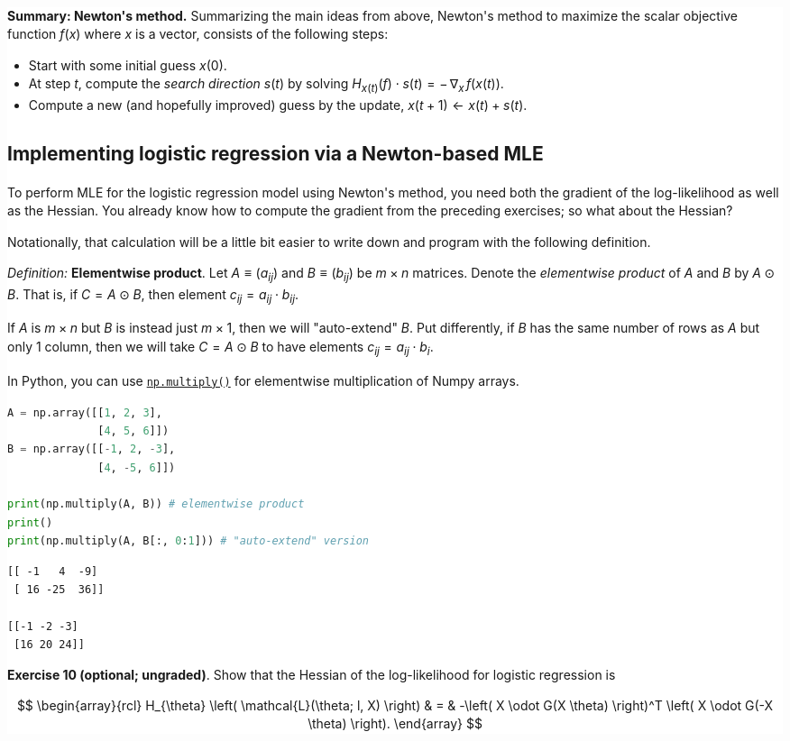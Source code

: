 **Summary: Newton's method.** Summarizing the main ideas from above, Newton's method to maximize the scalar objective function $f(x)$ where $x$ is a vector, consists of the following steps:

* Start with some initial guess $x(0)$.
* At step $t$, compute the _search direction_ $s(t)$ by solving $H_{x(t)}(f) \cdot s(t) = -\, \nabla_x \, f(x(t))$.
* Compute a new (and hopefully improved) guess by the update, $x(t+1) \leftarrow x(t) + s(t)$.

## Implementing logistic regression via a Newton-based MLE

To perform MLE for the logistic regression model using Newton's method, you need both the gradient of the log-likelihood as well as the Hessian. You already know how to compute the gradient from the preceding exercises; so what about the Hessian?

Notationally, that calculation will be a little bit easier to write down and program with the following definition.

_Definition:_ **Elementwise product**. Let $A \equiv (a_{ij})$ and $B \equiv (b_{ij})$ be $m \times n$ matrices. Denote the _elementwise product_ of $A$ and $B$ by $A \odot B$. That is, if $C = A \odot B$, then element $c_{ij} = a_{ij} \cdot b_{ij}$.

If $A$ is $m \times n$ but $B$ is instead just $m \times 1$, then we will "auto-extend" $B$. Put differently, if $B$ has the same number of rows as $A$ but only 1 column, then we will take $C = A \odot B$ to have elements $c_{ij} = a_{ij} \cdot b_{i}$.

In Python, you can use [`np.multiply()`](http://docs.scipy.org/doc/numpy/reference/generated/numpy.multiply.html) for elementwise multiplication of Numpy arrays.


```python
A = np.array([[1, 2, 3],
              [4, 5, 6]])
B = np.array([[-1, 2, -3],
              [4, -5, 6]])

print(np.multiply(A, B)) # elementwise product
print()
print(np.multiply(A, B[:, 0:1])) # "auto-extend" version
```

    [[ -1   4  -9]
     [ 16 -25  36]]
    
    [[-1 -2 -3]
     [16 20 24]]
    

**Exercise 10 (optional; ungraded)**. Show that the Hessian of the log-likelihood for logistic regression is

$$
\begin{array}{rcl}
  H_{\theta} \left( \mathcal{L}(\theta; l, X) \right)
    & = & -\left( X \odot G(X \theta) \right)^T \left( X \odot G(-X \theta) \right).
\end{array}
$$

